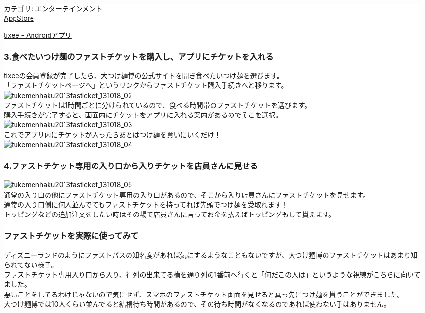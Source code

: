 <div class="applinkinfo">カテゴリ: エンターテインメント</div>
</div>
<div class="clear"></div>
<div class="appstorelink"><a href="https://itunes.apple.com/jp/app/tixee-app/id548811105?mt=8&uo=4&at=10l4yU" rel="nofollow" target="_blank">AppStore</a></div>
</div>
<p><a href="https://play.google.com/store/apps/details?id=tv.tixee.tixapp" target="_blank">tixee - Androidアプリ</a></p>
<h3>3.食べたいつけ麺のファストチケットを購入し、アプリにチケットを入れる</h3>
<p>tixeeの会員登録が完了したら、<a href="http://dai-tsukemen-haku.com/" target="_blank">大つけ麺博の公式サイト</a>を開き食べたいつけ麺を選びます。<br />
「ファストチケットページへ」というリンクからファストチケット購入手続きへと移ります。<br />
<img src="https://kotalab.com/wp-content/uploads/tukemenhaku2013fasticket_131018_02-546x500.jpg" alt="tukemenhaku2013fasticket_131018_02" width="546" height="500" class="alignnone size-large wp-image-9966" /><br />
ファストチケットは1時間ごとに分けられているので、食べる時間帯のファストチケットを選びます。<br />
購入手続きが完了すると、画面内にチケットをアプリに入れる案内があるのでそこを選択。<br />
<img src="https://kotalab.com/wp-content/uploads/tukemenhaku2013fasticket_131018_03-546x822.jpg" alt="tukemenhaku2013fasticket_131018_03" width="546" height="822" class="alignnone size-large wp-image-9967" /><br />
これでアプリ内にチケットが入ったらあとはつけ麺を貰いにいくだけ！<br />
<img src="https://kotalab.com/wp-content/uploads/tukemenhaku2013fasticket_131018_04-546x934.jpg" alt="tukemenhaku2013fasticket_131018_04" width="546" height="934" class="alignnone size-large wp-image-9968" /></p>
<h3>4.ファストチケット専用の入り口から入りチケットを店員さんに見せる</h3>
<p><img src="https://kotalab.com/wp-content/uploads/tukemenhaku2013fasticket_131018_05-546x409.jpg" alt="tukemenhaku2013fasticket_131018_05" width="546" height="409" class="alignnone size-large wp-image-9971" /><br />
通常の入り口の他にファストチケット専用の入り口があるので、そこから入り店員さんにファストチケットを見せます。<br />
通常の入り口側に何人並んでてもファストチケットを持ってれば先頭でつけ麺を受取れます！<br />
トッピングなどの追加注文をしたい時はその場で店員さんに言ってお金を払えばトッピングもして貰えます。</p>
<h3>ファストチケットを実際に使ってみて</h3>
<p>ディズニーランドのようにファストパスの知名度があれば気にするようなこともないですが、大つけ麺博のファストチケットはあまり知られてない様子。<br />
ファストチケット専用入り口から入り、行列の出来てる横を通り列の1番前へ行くと「何だこの人は」というような視線がこちらに向いてました。<br />
悪いことをしてるわけじゃないので気にせず、スマホのファストチケット画面を見せると真っ先につけ麺を貰うことができました。<br />
大つけ麺博では10人くらい並んでると結構待ち時間があるので、その待ち時間がなくなるのであれば使わない手はありません。</p>

